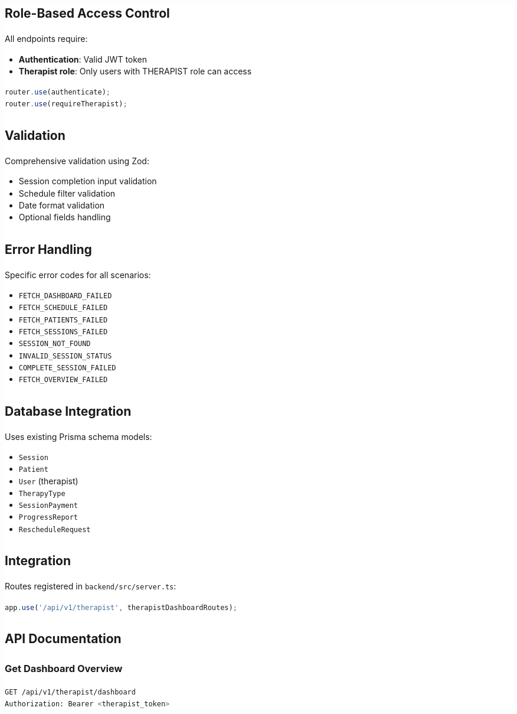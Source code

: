 ## Role-Based Access Control
All endpoints require:
- **Authentication**: Valid JWT token
- **Therapist role**: Only users with THERAPIST role can access

```typescript
router.use(authenticate);
router.use(requireTherapist);
```

## Validation
Comprehensive validation using Zod:
- Session completion input validation
- Schedule filter validation
- Date format validation
- Optional fields handling

## Error Handling
Specific error codes for all scenarios:
- `FETCH_DASHBOARD_FAILED`
- `FETCH_SCHEDULE_FAILED`
- `FETCH_PATIENTS_FAILED`
- `FETCH_SESSIONS_FAILED`
- `SESSION_NOT_FOUND`
- `INVALID_SESSION_STATUS`
- `COMPLETE_SESSION_FAILED`
- `FETCH_OVERVIEW_FAILED`

## Database Integration
Uses existing Prisma schema models:
- `Session`
- `Patient`
- `User` (therapist)
- `TherapyType`
- `SessionPayment`
- `ProgressReport`
- `RescheduleRequest`

## Integration
Routes registered in `backend/src/server.ts`:
```typescript
app.use('/api/v1/therapist', therapistDashboardRoutes);
```

## API Documentation

### Get Dashboard Overview
```bash
GET /api/v1/therapist/dashboard
Authorization: Bearer <therapist_token>
```
